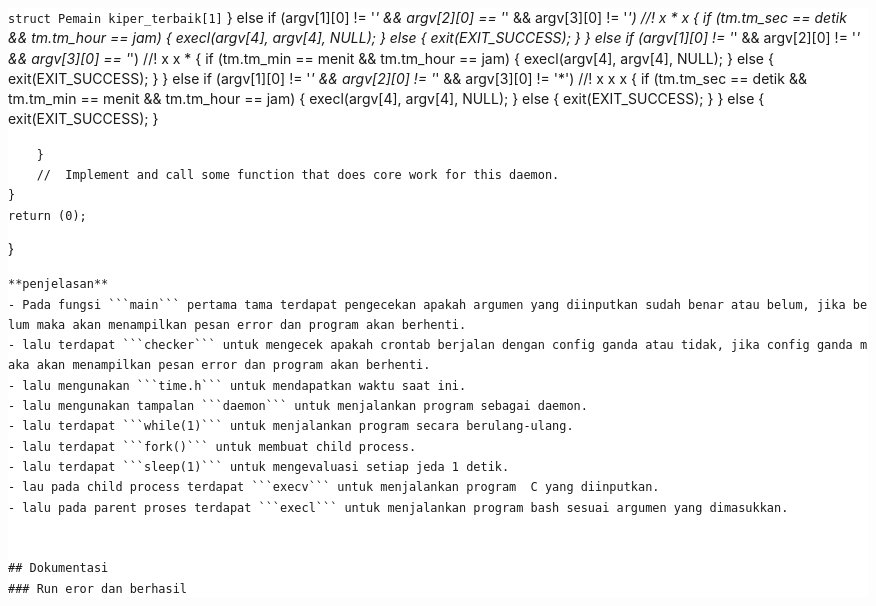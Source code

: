   ````struct Pemain kiper_terbaik[1]````
            }
            else if (argv[1][0] != '*' && argv[2][0] == '*' && argv[3][0] != '*') //! x * x
            {
                if (tm.tm_sec == detik && tm.tm_hour == jam)
                {
                    execl(argv[4], argv[4], NULL);
                }
                else
                {
                    exit(EXIT_SUCCESS);
                }
            }
            else if (argv[1][0] != '*' && argv[2][0] != '*' && argv[3][0] == '*') //! x x *
            {
                if (tm.tm_min == menit && tm.tm_hour == jam)
                {
                    execl(argv[4], argv[4], NULL);
                }
                else
                {
                    exit(EXIT_SUCCESS);
                }
            }
            else if (argv[1][0] != '*' && argv[2][0] != '*' && argv[3][0] != '*') //! x x x
            {
                if (tm.tm_sec == detik && tm.tm_min == menit && tm.tm_hour == jam)
                {
                    execl(argv[4], argv[4], NULL);
                }
                else
                {
                    exit(EXIT_SUCCESS);
                }
            }
            else
            {
                exit(EXIT_SUCCESS);
            }


        }
        //  Implement and call some function that does core work for this daemon.
    }
    return (0);
}
```
**penjelasan**
- Pada fungsi ```main``` pertama tama terdapat pengecekan apakah argumen yang diinputkan sudah benar atau belum, jika belum maka akan menampilkan pesan error dan program akan berhenti.
- lalu terdapat ```checker``` untuk mengecek apakah crontab berjalan dengan config ganda atau tidak, jika config ganda maka akan menampilkan pesan error dan program akan berhenti.
- lalu mengunakan ```time.h``` untuk mendapatkan waktu saat ini.
- lalu mengunakan tampalan ```daemon``` untuk menjalankan program sebagai daemon.
- lalu terdapat ```while(1)``` untuk menjalankan program secara berulang-ulang.
- lalu terdapat ```fork()``` untuk membuat child process.
- lalu terdapat ```sleep(1)``` untuk mengevaluasi setiap jeda 1 detik.
- lau pada child process terdapat ```execv``` untuk menjalankan program  C yang diinputkan.
- lalu pada parent proses terdapat ```execl``` untuk menjalankan program bash sesuai argumen yang dimasukkan.


## Dokumentasi
### Run eror dan berhasil
  ````